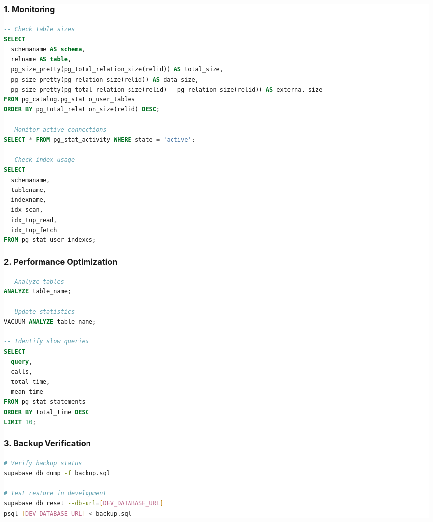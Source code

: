 ### 1. Monitoring
```sql
-- Check table sizes
SELECT 
  schemaname AS schema,
  relname AS table,
  pg_size_pretty(pg_total_relation_size(relid)) AS total_size,
  pg_size_pretty(pg_relation_size(relid)) AS data_size,
  pg_size_pretty(pg_total_relation_size(relid) - pg_relation_size(relid)) AS external_size
FROM pg_catalog.pg_statio_user_tables
ORDER BY pg_total_relation_size(relid) DESC;

-- Monitor active connections
SELECT * FROM pg_stat_activity WHERE state = 'active';

-- Check index usage
SELECT 
  schemaname,
  tablename,
  indexname,
  idx_scan,
  idx_tup_read,
  idx_tup_fetch
FROM pg_stat_user_indexes;
```

### 2. Performance Optimization
```sql
-- Analyze tables
ANALYZE table_name;

-- Update statistics
VACUUM ANALYZE table_name;

-- Identify slow queries
SELECT 
  query,
  calls,
  total_time,
  mean_time
FROM pg_stat_statements
ORDER BY total_time DESC
LIMIT 10;
```

### 3. Backup Verification
```bash
# Verify backup status
supabase db dump -f backup.sql

# Test restore in development
supabase db reset --db-url=[DEV_DATABASE_URL]
psql [DEV_DATABASE_URL] < backup.sql
```
